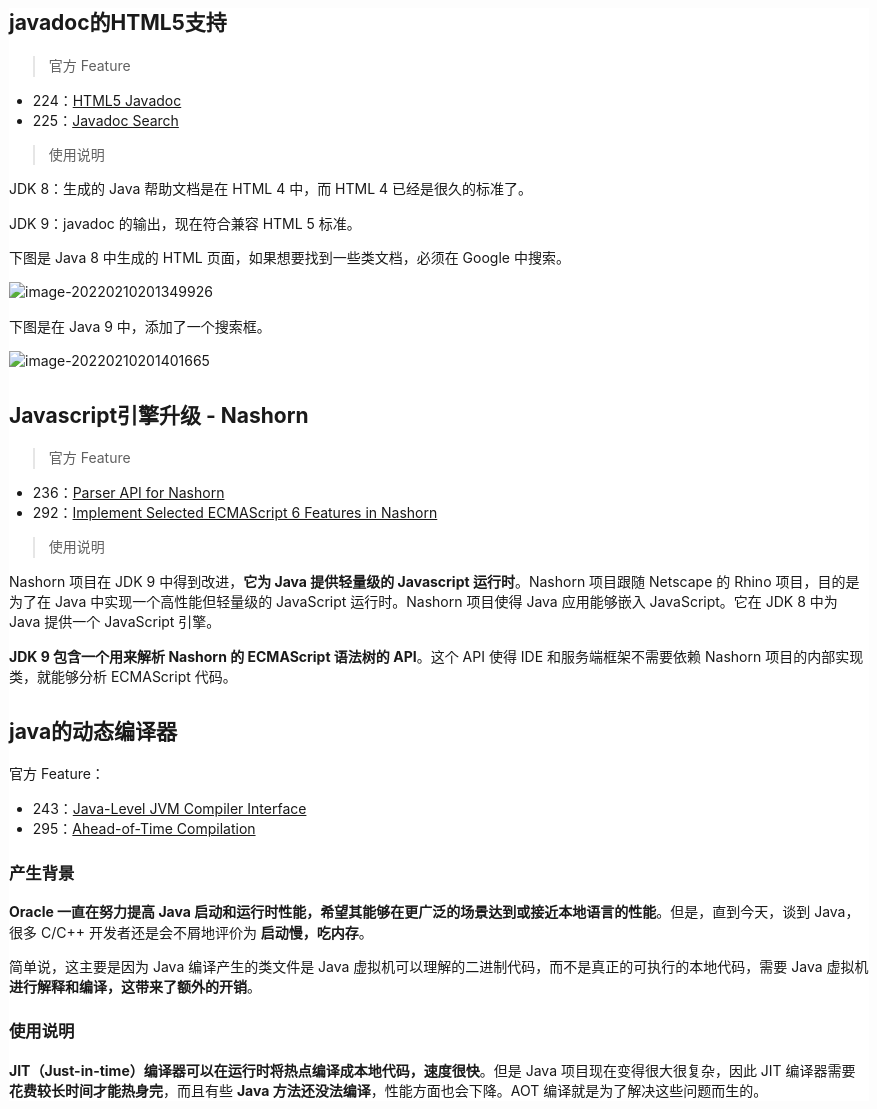 ## javadoc的HTML5支持

> 官方 Feature

- 224：[HTML5 Javadoc](http://openjdk.java.net/jeps/224)
- 225：[Javadoc Search](http://openjdk.java.net/jeps/225)

> 使用说明

JDK 8：生成的 Java 帮助文档是在 HTML 4 中，而 HTML 4 已经是很久的标准了。

JDK 9：javadoc 的输出，现在符合兼容 HTML 5 标准。

下图是 Java 8 中生成的 HTML 页面，如果想要找到一些类文档，必须在 Google 中搜索。

![image-20220210201349926](https://cdn.jsdelivr.net/gh/Kele-Bingtang/static/img/Java/20220210201350.png)

下图是在 Java 9 中，添加了一个搜索框。

![image-20220210201401665](https://cdn.jsdelivr.net/gh/Kele-Bingtang/static/img/Java/20220210201402.png)

## Javascript引擎升级 - Nashorn

> 官方 Feature

- 236：[Parser API for Nashorn](http://openjdk.java.net/jeps/236)
- 292：[Implement Selected ECMAScript 6 Features in Nashorn](http://openjdk.java.net/jeps/292)

> 使用说明

Nashorn 项目在 JDK 9 中得到改进，**它为 Java 提供轻量级的 Javascript 运行时**。Nashorn 项目跟随 Netscape 的 Rhino 项目，目的是为了在 Java 中实现一个高性能但轻量级的 JavaScript 运行时。Nashorn 项目使得 Java 应用能够嵌入 JavaScript。它在 JDK 8 中为 Java 提供一个 JavaScript 引擎。

**JDK 9 包含一个用来解析 Nashorn 的 ECMAScript 语法树的 API**。这个 API 使得 IDE 和服务端框架不需要依赖 Nashorn 项目的内部实现类，就能够分析 ECMAScript 代码。

## java的动态编译器

官方 Feature：

- 243：[Java-Level JVM Compiler Interface](http://openjdk.java.net/jeps/243)
- 295：[Ahead-of-Time Compilation](http://openjdk.java.net/jeps/295)

### 产生背景

**Oracle 一直在努力提高 Java 启动和运行时性能，希望其能够在更广泛的场景达到或接近本地语言的性能**。但是，直到今天，谈到 Java，很多 C/C++ 开发者还是会不屑地评价为 **启动慢，吃内存**。

简单说，这主要是因为 Java 编译产生的类文件是 Java 虚拟机可以理解的二进制代码，而不是真正的可执行的本地代码，需要 Java 虚拟机 **进行解释和编译，这带来了额外的开销**。

### 使用说明

**JIT（Just-in-time）编译器可以在运行时将热点编译成本地代码，速度很快**。但是 Java 项目现在变得很大很复杂，因此 JIT 编译器需要 **花费较长时间才能热身完**，而且有些 **Java 方法还没法编译**，性能方面也会下降。AOT 编译就是为了解决这些问题而生的。
